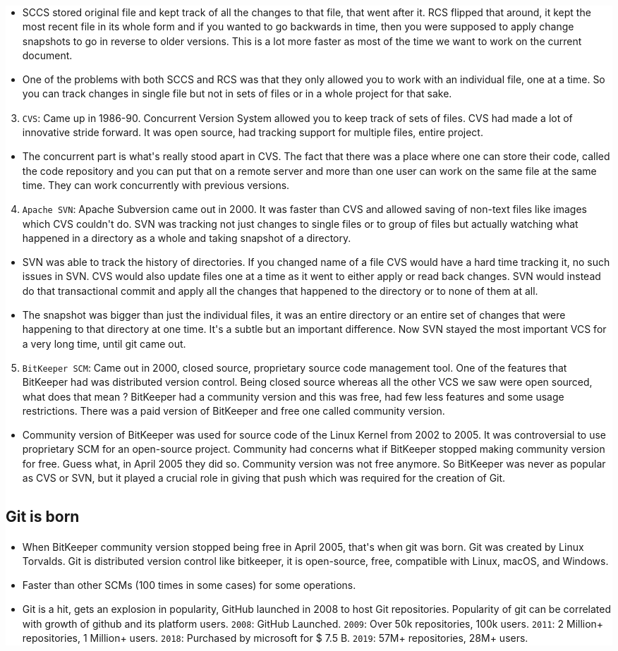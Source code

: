 - SCCS stored original file and kept track of all the changes to that file, that went after it. RCS flipped that around, it kept the most recent file in its whole form and if you wanted to go backwards in time, then you were supposed to apply change snapshots to go in reverse to older versions. This is a lot more faster as most of the time we want to work on the current document.

- One of the problems with both SCCS and RCS was that they only allowed you to work with an individual file, one at a time. So you can track changes in single file but not in sets of files or in a whole project for that sake.

3. `CVS`: Came up in 1986-90. Concurrent Version System allowed you to keep track of sets of files. CVS had made a lot of innovative stride forward. It was open source, had tracking support for multiple files, entire project.

- The concurrent part is what's really stood apart in CVS. The fact that there was a place where one can store their code, called the code repository and you can put that on a remote server and more than one user can work on the same file at the same time. They can work concurrently with previous versions.

4. `Apache SVN`: Apache Subversion came out in 2000. It was faster than CVS and allowed saving of non-text files like images which CVS couldn't do. SVN was tracking not just changes to single files or to group of files but actually watching what happened in a directory as a whole and taking snapshot of a directory.

- SVN was able to track the history of directories. If you changed name of a file CVS would have a hard time tracking it, no such issues in SVN. CVS would also update files one at a time as it went to either apply or read back changes. SVN would instead do that transactional commit and apply all the changes that happened to the directory or to none of them at all.

- The snapshot was bigger than just the individual files, it was an entire directory or an entire set of changes that were happening to that directory at one time. It's a subtle but an important difference. Now SVN stayed the most important VCS for a very long time, until git came out.

5. `BitKeeper SCM`: Came out in 2000, closed source, proprietary source code management tool. One of the features that BitKeeper had was distributed version control. Being closed source whereas all the other VCS we saw were open sourced, what does that mean ? BitKeeper had a community version and this was free, had few less features and some usage restrictions. There was a paid version of BitKeeper and free one called community version.

- Community version of BitKeeper was used for source code of the Linux Kernel from 2002 to 2005. It was controversial to use proprietary SCM for an open-source project. Community had concerns what if BitKeeper stopped making community version for free. Guess what, in April 2005 they did so. Community version was not free anymore. So BitKeeper was never as popular as CVS or SVN, but it played a crucial role in giving that push which was required for the creation of Git.

## Git is born

- When BitKeeper community version stopped being free in April 2005, that's when git was born. Git was created by Linux Torvalds. Git is distributed version control like bitkeeper, it is open-source, free, compatible with Linux, macOS, and Windows.

- Faster than other SCMs (100 times in some cases) for some operations.

- Git is a hit, gets an explosion in popularity, GitHub launched in 2008 to host Git repositories. Popularity of git can be correlated with growth of github and its platform users. `2008`: GitHub Launched. `2009`: Over 50k repositories, 100k users. `2011`: 2 Million+ repositories, 1 Million+ users. `2018`: Purchased by microsoft for $ 7.5 B. `2019`: 57M+ repositories, 28M+ users.
